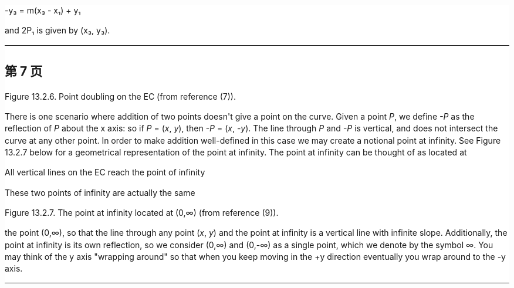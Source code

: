-y₃ = m(x₃ - x₁) + y₁

and 2P₁ is given by (x₃, y₃).

---

## 第 7 页

Figure 13.2.6. Point doubling on the EC (from reference (7)).

There is one scenario where addition of two points doesn't give a point on the curve. Given a point *P*, we define *-P* as the reflection of *P* about the x axis: so if *P* = (*x*, *y*), then *-P* = (*x*, -*y*). The line through *P* and *-P* is vertical, and does not intersect the curve at any other point. In order to make addition well-defined in this case we may create a notional point at infinity. See Figure 13.2.7 below for a geometrical representation of the point at infinity. The point at infinity can be thought of as located at

All vertical lines on the EC reach the point of infinity

These two points of infinity are actually the same

Figure 13.2.7. The point at infinity located at (0,∞) (from reference (9)).

the point (0,∞), so that the line through any point (*x*, *y*) and the point at infinity is a vertical line with infinite slope. Additionally, the point at infinity is its own reflection, so we consider (0,∞) and (0,-∞) as a single point, which we denote by the symbol ∞. You may think of the y axis "wrapping around" so that when you keep moving in the +y direction eventually you wrap around to the -y axis.

---


